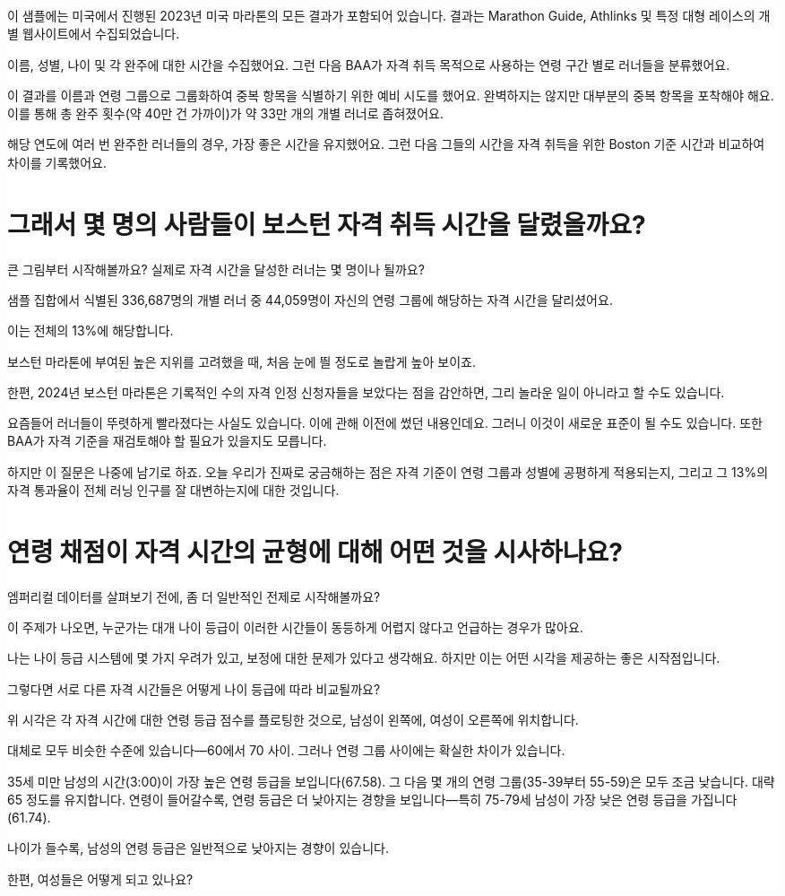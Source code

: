 이 샘플에는 미국에서 진행된 2023년 미국 마라톤의 모든 결과가 포함되어 있습니다. 결과는 Marathon Guide, Athlinks 및 특정 대형 레이스의 개별 웹사이트에서 수집되었습니다.

<div class="content-ad"></div>

이름, 성별, 나이 및 각 완주에 대한 시간을 수집했어요. 그런 다음 BAA가 자격 취득 목적으로 사용하는 연령 구간 별로 러너들을 분류했어요.

이 결과를 이름과 연령 그룹으로 그룹화하여 중복 항목을 식별하기 위한 예비 시도를 했어요. 완벽하지는 않지만 대부분의 중복 항목을 포착해야 해요. 이를 통해 총 완주 횟수(약 40만 건 가까이)가 약 33만 개의 개별 러너로 좁혀졌어요.

해당 연도에 여러 번 완주한 러너들의 경우, 가장 좋은 시간을 유지했어요. 그런 다음 그들의 시간을 자격 취득을 위한 Boston 기준 시간과 비교하여 차이를 기록했어요.

# 그래서 몇 명의 사람들이 보스턴 자격 취득 시간을 달렸을까요?

<div class="content-ad"></div>

큰 그림부터 시작해볼까요? 실제로 자격 시간을 달성한 러너는 몇 명이나 될까요?

샘플 집합에서 식별된 336,687명의 개별 러너 중 44,059명이 자신의 연령 그룹에 해당하는 자격 시간을 달리셨어요.

이는 전체의 13%에 해당합니다.

보스턴 마라톤에 부여된 높은 지위를 고려했을 때, 처음 눈에 띌 정도로 놀랍게 높아 보이죠.

<div class="content-ad"></div>

한편, 2024년 보스턴 마라톤은 기록적인 수의 자격 인정 신청자들을 보았다는 점을 감안하면, 그리 놀라운 일이 아니라고 할 수도 있습니다.

요즘들어 러너들이 뚜렷하게 빨라졌다는 사실도 있습니다. 이에 관해 이전에 썼던 내용인데요. 그러니 이것이 새로운 표준이 될 수도 있습니다. 또한 BAA가 자격 기준을 재검토해야 할 필요가 있을지도 모릅니다.

하지만 이 질문은 나중에 남기로 하죠. 오늘 우리가 진짜로 궁금해하는 점은 자격 기준이 연령 그룹과 성별에 공평하게 적용되는지, 그리고 그 13%의 자격 통과율이 전체 러닝 인구를 잘 대변하는지에 대한 것입니다.

# 연령 채점이 자격 시간의 균형에 대해 어떤 것을 시사하나요?

<div class="content-ad"></div>

엠퍼리컬 데이터를 살펴보기 전에, 좀 더 일반적인 전제로 시작해볼까요?

이 주제가 나오면, 누군가는 대개 나이 등급이 이러한 시간들이 동등하게 어렵지 않다고 언급하는 경우가 많아요.

나는 나이 등급 시스템에 몇 가지 우려가 있고, 보정에 대한 문제가 있다고 생각해요. 하지만 이는 어떤 시각을 제공하는 좋은 시작점입니다.

그렇다면 서로 다른 자격 시간들은 어떻게 나이 등급에 따라 비교될까요?

<div class="content-ad"></div>

위 시각은 각 자격 시간에 대한 연령 등급 점수를 플로팅한 것으로, 남성이 왼쪽에, 여성이 오른쪽에 위치합니다.

대체로 모두 비슷한 수준에 있습니다—60에서 70 사이. 그러나 연령 그룹 사이에는 확실한 차이가 있습니다.

35세 미만 남성의 시간(3:00)이 가장 높은 연령 등급을 보입니다(67.58). 그 다음 몇 개의 연령 그룹(35-39부터 55-59)은 모두 조금 낮습니다. 대략 65 정도를 유지합니다. 연령이 들어갈수록, 연령 등급은 더 낮아지는 경향을 보입니다—특히 75-79세 남성이 가장 낮은 연령 등급을 가집니다(61.74).

나이가 들수록, 남성의 연령 등급은 일반적으로 낮아지는 경향이 있습니다.

<div class="content-ad"></div>

한편, 여성들은 어떻게 되고 있나요?
